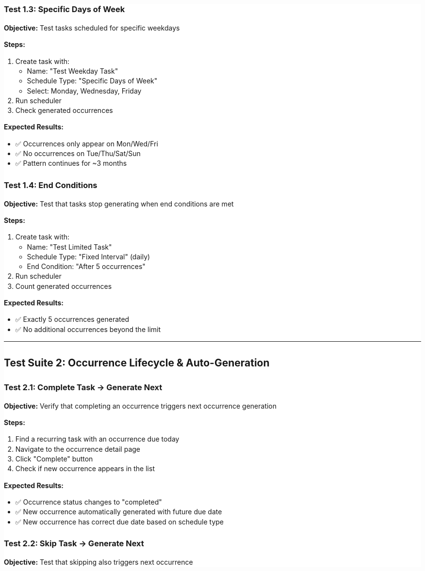### Test 1.3: Specific Days of Week
**Objective:** Test tasks scheduled for specific weekdays

**Steps:**
1. Create task with:
   - Name: "Test Weekday Task"
   - Schedule Type: "Specific Days of Week"
   - Select: Monday, Wednesday, Friday
2. Run scheduler
3. Check generated occurrences

**Expected Results:**
- ✅ Occurrences only appear on Mon/Wed/Fri
- ✅ No occurrences on Tue/Thu/Sat/Sun
- ✅ Pattern continues for ~3 months

### Test 1.4: End Conditions
**Objective:** Test that tasks stop generating when end conditions are met

**Steps:**
1. Create task with:
   - Name: "Test Limited Task"
   - Schedule Type: "Fixed Interval" (daily)
   - End Condition: "After 5 occurrences"
2. Run scheduler
3. Count generated occurrences

**Expected Results:**
- ✅ Exactly 5 occurrences generated
- ✅ No additional occurrences beyond the limit

---

## Test Suite 2: Occurrence Lifecycle & Auto-Generation

### Test 2.1: Complete Task → Generate Next
**Objective:** Verify that completing an occurrence triggers next occurrence generation

**Steps:**
1. Find a recurring task with an occurrence due today
2. Navigate to the occurrence detail page
3. Click "Complete" button
4. Check if new occurrence appears in the list

**Expected Results:**
- ✅ Occurrence status changes to "completed"
- ✅ New occurrence automatically generated with future due date
- ✅ New occurrence has correct due date based on schedule type

### Test 2.2: Skip Task → Generate Next
**Objective:** Test that skipping also triggers next occurrence
